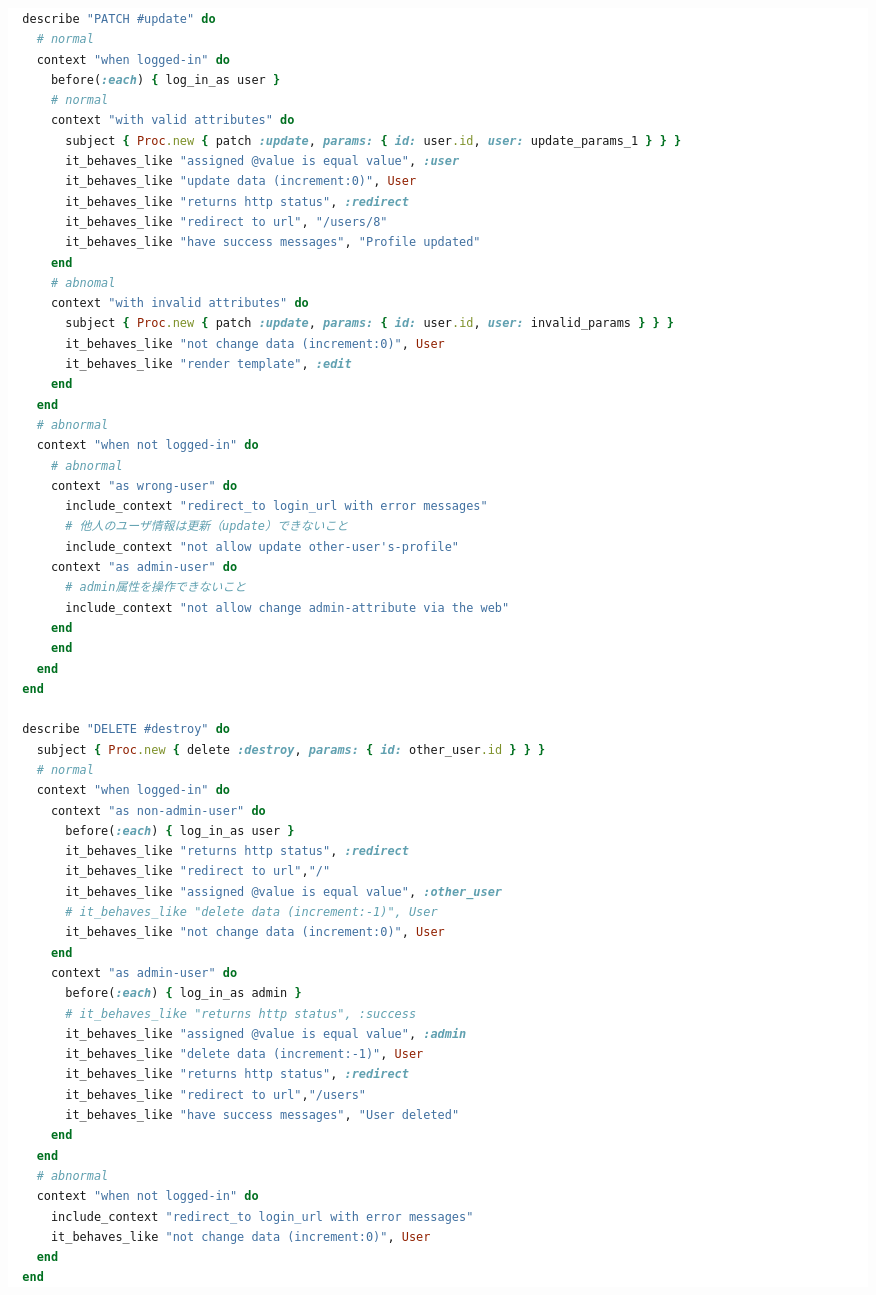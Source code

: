 ```ruby
  describe "PATCH #update" do
    # normal
    context "when logged-in" do
      before(:each) { log_in_as user }
      # normal
      context "with valid attributes" do
        subject { Proc.new { patch :update, params: { id: user.id, user: update_params_1 } } }
        it_behaves_like "assigned @value is equal value", :user
        it_behaves_like "update data (increment:0)", User
        it_behaves_like "returns http status", :redirect
        it_behaves_like "redirect to url", "/users/8"
        it_behaves_like "have success messages", "Profile updated"
      end
      # abnomal
      context "with invalid attributes" do
        subject { Proc.new { patch :update, params: { id: user.id, user: invalid_params } } }
        it_behaves_like "not change data (increment:0)", User
        it_behaves_like "render template", :edit
      end
    end
    # abnormal
    context "when not logged-in" do
      # abnormal
      context "as wrong-user" do
        include_context "redirect_to login_url with error messages"
        # 他人のユーザ情報は更新（update）できないこと
        include_context "not allow update other-user's-profile"
      context "as admin-user" do
        # admin属性を操作できないこと
        include_context "not allow change admin-attribute via the web"
      end
      end
    end
  end

  describe "DELETE #destroy" do
    subject { Proc.new { delete :destroy, params: { id: other_user.id } } }
    # normal
    context "when logged-in" do
      context "as non-admin-user" do
        before(:each) { log_in_as user }
        it_behaves_like "returns http status", :redirect
        it_behaves_like "redirect to url","/"
        it_behaves_like "assigned @value is equal value", :other_user
        # it_behaves_like "delete data (increment:-1)", User
        it_behaves_like "not change data (increment:0)", User
      end
      context "as admin-user" do
        before(:each) { log_in_as admin }
        # it_behaves_like "returns http status", :success
        it_behaves_like "assigned @value is equal value", :admin
        it_behaves_like "delete data (increment:-1)", User
        it_behaves_like "returns http status", :redirect
        it_behaves_like "redirect to url","/users"
        it_behaves_like "have success messages", "User deleted"
      end
    end
    # abnormal
    context "when not logged-in" do
      include_context "redirect_to login_url with error messages"
      it_behaves_like "not change data (increment:0)", User
    end
  end
```